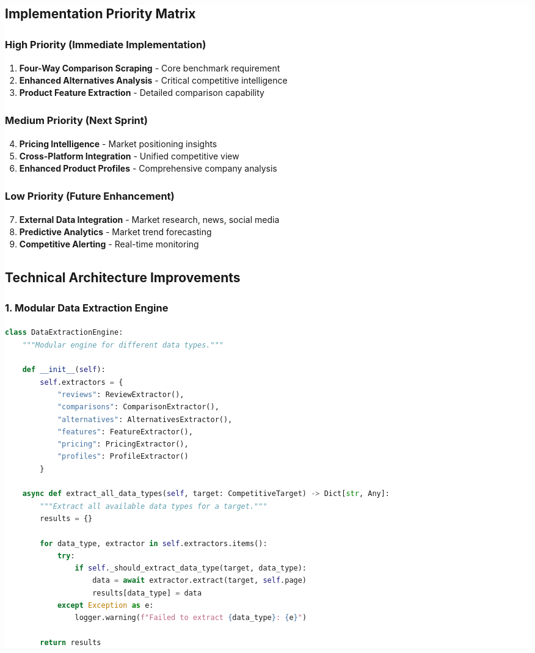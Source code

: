 ## Implementation Priority Matrix

### High Priority (Immediate Implementation)
1. **Four-Way Comparison Scraping** - Core benchmark requirement
2. **Enhanced Alternatives Analysis** - Critical competitive intelligence
3. **Product Feature Extraction** - Detailed comparison capability

### Medium Priority (Next Sprint)
4. **Pricing Intelligence** - Market positioning insights
5. **Cross-Platform Integration** - Unified competitive view
6. **Enhanced Product Profiles** - Comprehensive company analysis

### Low Priority (Future Enhancement)
7. **External Data Integration** - Market research, news, social media
8. **Predictive Analytics** - Market trend forecasting
9. **Competitive Alerting** - Real-time monitoring

## Technical Architecture Improvements

### 1. Modular Data Extraction Engine

```python
class DataExtractionEngine:
    """Modular engine for different data types."""
    
    def __init__(self):
        self.extractors = {
            "reviews": ReviewExtractor(),
            "comparisons": ComparisonExtractor(),
            "alternatives": AlternativesExtractor(),
            "features": FeatureExtractor(),
            "pricing": PricingExtractor(),
            "profiles": ProfileExtractor()
        }
    
    async def extract_all_data_types(self, target: CompetitiveTarget) -> Dict[str, Any]:
        """Extract all available data types for a target."""
        results = {}
        
        for data_type, extractor in self.extractors.items():
            try:
                if self._should_extract_data_type(target, data_type):
                    data = await extractor.extract(target, self.page)
                    results[data_type] = data
            except Exception as e:
                logger.warning(f"Failed to extract {data_type}: {e}")
        
        return results
```
